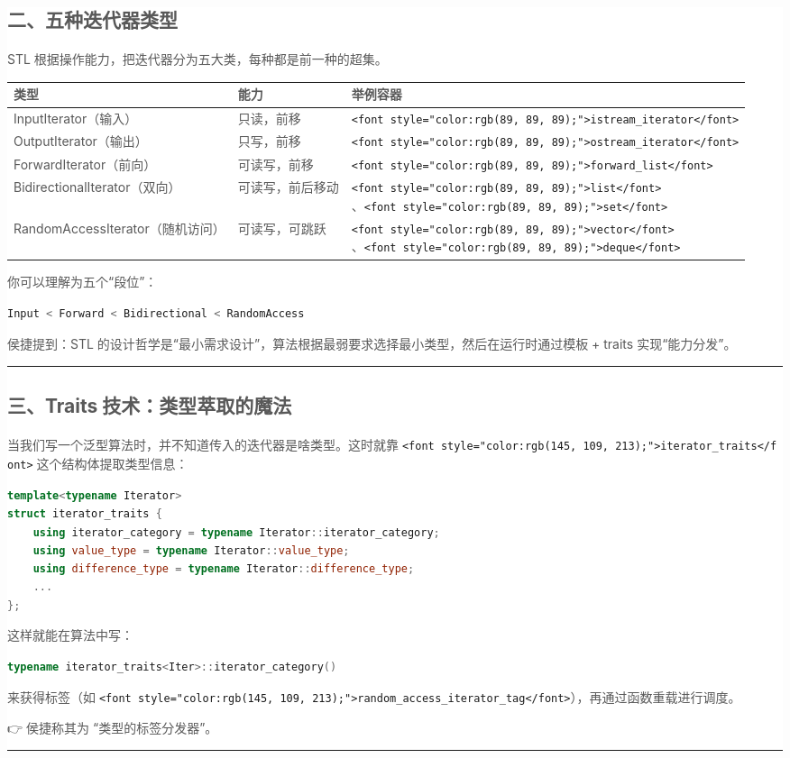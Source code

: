 
## **<font style="color:rgb(89, 89, 89);">二、五种迭代器类型</font>**
<font style="color:rgb(89, 89, 89);">STL 根据操作能力，把迭代器分为五大类，每种都是前一种的超集。</font>

| **<font style="color:rgb(89, 89, 89);">类型</font>** | **<font style="color:rgb(89, 89, 89);">能力</font>** | **<font style="color:rgb(89, 89, 89);">举例容器</font>** |
| :--- | :--- | :--- |
| <font style="color:rgb(89, 89, 89);">InputIterator（输入）</font> | <font style="color:rgb(89, 89, 89);">只读，前移</font> | `<font style="color:rgb(89, 89, 89);">istream_iterator</font>` |
| <font style="color:rgb(89, 89, 89);">OutputIterator（输出）</font> | <font style="color:rgb(89, 89, 89);">只写，前移</font> | `<font style="color:rgb(89, 89, 89);">ostream_iterator</font>` |
| <font style="color:rgb(89, 89, 89);">ForwardIterator（前向）</font> | <font style="color:rgb(89, 89, 89);">可读写，前移</font> | `<font style="color:rgb(89, 89, 89);">forward_list</font>` |
| <font style="color:rgb(89, 89, 89);">BidirectionalIterator（双向）</font> | <font style="color:rgb(89, 89, 89);">可读写，前后移动</font> | `<font style="color:rgb(89, 89, 89);">list</font>`<br/><font style="color:rgb(89, 89, 89);">、</font>`<font style="color:rgb(89, 89, 89);">set</font>` |
| <font style="color:rgb(89, 89, 89);">RandomAccessIterator（随机访问）</font> | <font style="color:rgb(89, 89, 89);">可读写，可跳跃</font> | `<font style="color:rgb(89, 89, 89);">vector</font>`<br/><font style="color:rgb(89, 89, 89);">、</font>`<font style="color:rgb(89, 89, 89);">deque</font>` |


<font style="color:rgb(89, 89, 89);">你可以理解为五个“段位”：</font>

```cpp
Input < Forward < Bidirectional < RandomAccess
```

<font style="color:rgb(89, 89, 89);">侯捷提到：STL 的设计哲学是“最小需求设计”，算法根据最弱要求选择最小类型，然后在运行时通过模板 + traits 实现“能力分发”。</font>

---

## **<font style="color:rgb(89, 89, 89);">三、Traits 技术：类型萃取的魔法</font>**
<font style="color:rgb(89, 89, 89);">当我们写一个泛型算法时，并不知道传入的迭代器是啥类型。这时就靠 </font>`<font style="color:rgb(145, 109, 213);">iterator_traits</font>`<font style="color:rgb(89, 89, 89);"> 这个结构体提取类型信息：</font>

```cpp
template<typename Iterator>
struct iterator_traits {
    using iterator_category = typename Iterator::iterator_category;
    using value_type = typename Iterator::value_type;
    using difference_type = typename Iterator::difference_type;
    ...
};
```

<font style="color:rgb(89, 89, 89);">这样就能在算法中写：</font>

```cpp
typename iterator_traits<Iter>::iterator_category()
```

<font style="color:rgb(89, 89, 89);">来获得标签（如 </font>`<font style="color:rgb(145, 109, 213);">random_access_iterator_tag</font>`<font style="color:rgb(89, 89, 89);">），再通过函数重载进行调度。</font>

<font style="color:rgb(89, 89, 89);">👉</font><font style="color:rgb(89, 89, 89);"> 侯捷称其为 “类型的标签分发器”。</font>

---
